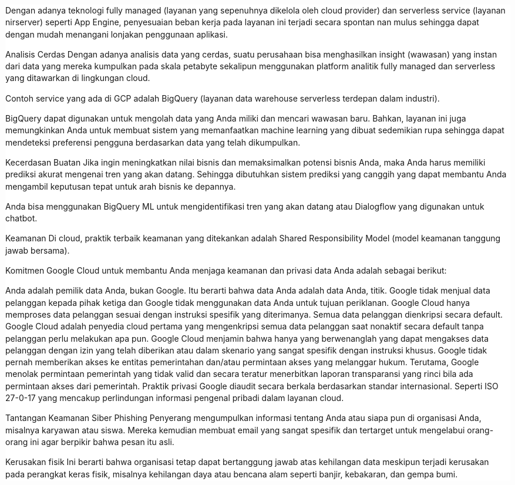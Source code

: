 Dengan adanya teknologi fully managed (layanan yang sepenuhnya dikelola oleh cloud provider) dan serverless service (layanan nirserver) seperti App Engine, penyesuaian beban kerja pada layanan ini terjadi secara spontan nan mulus sehingga dapat dengan mudah menangani lonjakan penggunaan aplikasi.



Analisis Cerdas
Dengan adanya analisis data yang cerdas, suatu perusahaan bisa menghasilkan insight (wawasan) yang instan dari data yang mereka kumpulkan pada skala petabyte sekalipun menggunakan platform analitik fully managed dan serverless yang ditawarkan di lingkungan cloud.

Contoh service yang ada di GCP adalah BigQuery (layanan data warehouse serverless terdepan dalam industri).

BigQuery dapat digunakan untuk mengolah data yang Anda miliki dan mencari wawasan baru. Bahkan, layanan ini juga memungkinkan Anda untuk membuat sistem yang memanfaatkan machine learning yang dibuat sedemikian rupa sehingga dapat mendeteksi preferensi pengguna berdasarkan data yang telah dikumpulkan.


Kecerdasan Buatan
Jika ingin meningkatkan nilai bisnis dan memaksimalkan potensi bisnis Anda, maka Anda harus memiliki prediksi akurat mengenai tren yang akan datang. Sehingga dibutuhkan sistem prediksi yang canggih yang dapat membantu Anda mengambil keputusan tepat untuk arah bisnis ke depannya.

Anda bisa menggunakan BigQuery ML untuk mengidentifikasi tren yang akan datang atau Dialogflow yang digunakan untuk chatbot.


Keamanan
Di cloud, praktik terbaik keamanan yang ditekankan adalah Shared Responsibility Model (model keamanan tanggung jawab bersama).

Komitmen Google Cloud untuk membantu Anda menjaga keamanan dan privasi data Anda adalah sebagai berikut: 

Anda adalah pemilik data Anda, bukan Google. Itu berarti bahwa data Anda adalah data Anda, titik. 
Google tidak menjual data pelanggan kepada pihak ketiga dan Google tidak menggunakan data Anda untuk tujuan periklanan. 
Google Cloud hanya memproses data pelanggan sesuai dengan instruksi spesifik yang diterimanya. 
Semua data pelanggan dienkripsi secara default. Google Cloud adalah penyedia cloud pertama yang mengenkripsi semua data pelanggan saat nonaktif secara default tanpa pelanggan perlu melakukan apa pun. 
Google Cloud menjamin bahwa hanya yang berwenanglah yang dapat mengakses data pelanggan dengan izin yang telah diberikan atau dalam skenario yang sangat spesifik dengan instruksi khusus. 
Google tidak pernah memberikan akses ke entitas pemerintahan dan/atau permintaan akses yang melanggar hukum. Terutama, Google menolak permintaan pemerintah yang tidak valid dan secara teratur menerbitkan laporan transparansi yang rinci bila ada permintaan akses dari pemerintah.
Praktik privasi Google diaudit secara berkala berdasarkan standar internasional. Seperti ISO 27-0-17 yang mencakup perlindungan informasi pengenal pribadi dalam layanan cloud.

Tantangan Keamanan Siber 
Phishing
Penyerang mengumpulkan informasi tentang Anda atau siapa pun di organisasi Anda, misalnya karyawan atau siswa. Mereka kemudian membuat email yang sangat spesifik dan tertarget untuk mengelabui orang-orang ini agar berpikir bahwa pesan itu asli.

Kerusakan fisik
Ini berarti bahwa organisasi tetap dapat bertanggung jawab atas kehilangan data meskipun terjadi kerusakan pada perangkat keras fisik, misalnya kehilangan daya atau bencana alam seperti banjir, kebakaran, dan gempa bumi.

